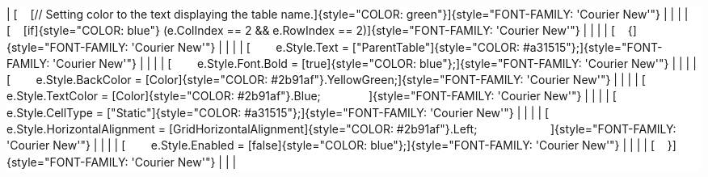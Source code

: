 | [    [// Setting color to the text displaying the table name.]{style="COLOR: green"}]{style="FONT-FAMILY: 'Courier New'"}                                                                                                                                          |
|                                                                                                                                                                                                                                                                    |
| [    [if]{style="COLOR: blue"} (e.ColIndex == 2 && e.RowIndex == 2)]{style="FONT-FAMILY: 'Courier New'"}                                                                                                                                                           |
|                                                                                                                                                                                                                                                                    |
| [    {]{style="FONT-FAMILY: 'Courier New'"}                                                                                                                                                                                                                        |
|                                                                                                                                                                                                                                                                    |
| [        e.Style.Text = [\"ParentTable\"]{style="COLOR: #a31515"};]{style="FONT-FAMILY: 'Courier New'"}                                                                                                                                                            |
|                                                                                                                                                                                                                                                                    |
| [        e.Style.Font.Bold = [true]{style="COLOR: blue"};]{style="FONT-FAMILY: 'Courier New'"}                                                                                                                                                                     |
|                                                                                                                                                                                                                                                                    |
| [        e.Style.BackColor = [Color]{style="COLOR: #2b91af"}.YellowGreen;]{style="FONT-FAMILY: 'Courier New'"}                                                                                                                                                     |
|                                                                                                                                                                                                                                                                    |
| [        e.Style.TextColor = [Color]{style="COLOR: #2b91af"}.Blue;               ]{style="FONT-FAMILY: 'Courier New'"}                                                                                                                                             |
|                                                                                                                                                                                                                                                                    |
| [        e.Style.CellType = [\"Static\"]{style="COLOR: #a31515"};]{style="FONT-FAMILY: 'Courier New'"}                                                                                                                                                             |
|                                                                                                                                                                                                                                                                    |
| [        e.Style.HorizontalAlignment = [GridHorizontalAlignment]{style="COLOR: #2b91af"}.Left;                       ]{style="FONT-FAMILY: 'Courier New'"}                                                                                                         |
|                                                                                                                                                                                                                                                                    |
| [        e.Style.Enabled = [false]{style="COLOR: blue"};]{style="FONT-FAMILY: 'Courier New'"}                                                                                                                                                                      |
|                                                                                                                                                                                                                                                                    |
| [    }]{style="FONT-FAMILY: 'Courier New'"}                                                                                                                                                                                                                        |
|                                                                                                                                                                                                                                                                    |